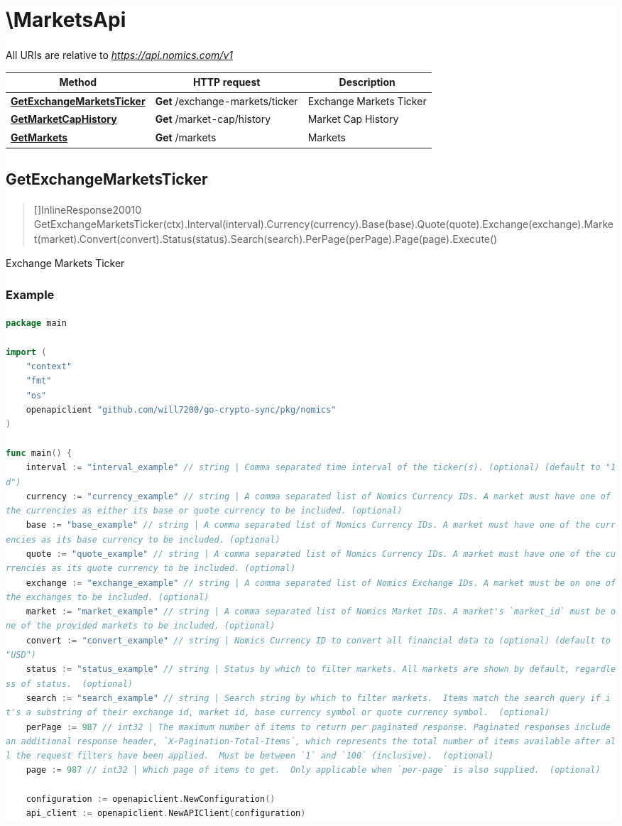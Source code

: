 # \MarketsApi

All URIs are relative to *https://api.nomics.com/v1*

Method | HTTP request | Description
------------- | ------------- | -------------
[**GetExchangeMarketsTicker**](MarketsApi.md#GetExchangeMarketsTicker) | **Get** /exchange-markets/ticker | Exchange Markets Ticker
[**GetMarketCapHistory**](MarketsApi.md#GetMarketCapHistory) | **Get** /market-cap/history | Market Cap History
[**GetMarkets**](MarketsApi.md#GetMarkets) | **Get** /markets | Markets



## GetExchangeMarketsTicker

> []InlineResponse20010 GetExchangeMarketsTicker(ctx).Interval(interval).Currency(currency).Base(base).Quote(quote).Exchange(exchange).Market(market).Convert(convert).Status(status).Search(search).PerPage(perPage).Page(page).Execute()

Exchange Markets Ticker



### Example

```go
package main

import (
    "context"
    "fmt"
    "os"
    openapiclient "github.com/will7200/go-crypto-sync/pkg/nomics"
)

func main() {
    interval := "interval_example" // string | Comma separated time interval of the ticker(s). (optional) (default to "1d")
    currency := "currency_example" // string | A comma separated list of Nomics Currency IDs. A market must have one of the currencies as either its base or quote currency to be included. (optional)
    base := "base_example" // string | A comma separated list of Nomics Currency IDs. A market must have one of the currencies as its base currency to be included. (optional)
    quote := "quote_example" // string | A comma separated list of Nomics Currency IDs. A market must have one of the currencies as its quote currency to be included. (optional)
    exchange := "exchange_example" // string | A comma separated list of Nomics Exchange IDs. A market must be on one of the exchanges to be included. (optional)
    market := "market_example" // string | A comma separated list of Nomics Market IDs. A market's `market_id` must be one of the provided markets to be included. (optional)
    convert := "convert_example" // string | Nomics Currency ID to convert all financial data to (optional) (default to "USD")
    status := "status_example" // string | Status by which to filter markets. All markets are shown by default, regardless of status.  (optional)
    search := "search_example" // string | Search string by which to filter markets.  Items match the search query if it's a substring of their exchange id, market id, base currency symbol or quote currency symbol.  (optional)
    perPage := 987 // int32 | The maximum number of items to return per paginated response. Paginated responses include an additional response header, `X-Pagination-Total-Items`, which represents the total number of items available after all the request filters have been applied.  Must be between `1` and `100` (inclusive).  (optional)
    page := 987 // int32 | Which page of items to get.  Only applicable when `per-page` is also supplied.  (optional)

    configuration := openapiclient.NewConfiguration()
    api_client := openapiclient.NewAPIClient(configuration)
```